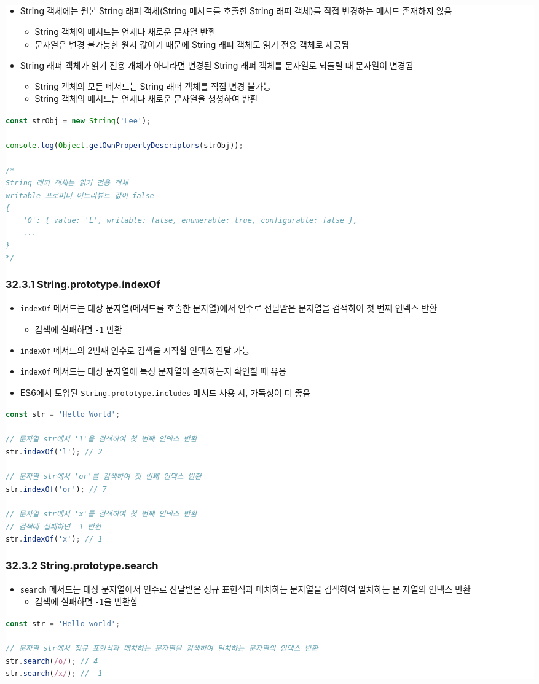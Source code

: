 - String 객체에는 원본 String 래퍼 객체(String 메서드를 호출한 String 래퍼 객체)를 직접 변경하는 메서드 존재하지 않음

  - String 객체의 메서드는 언제나 새로운 문자열 반환
  - 문자열은 변경 불가능한 원시 값이기 때문에 String 래퍼 객체도 읽기 전용 객체로 제공됨

- String 래퍼 객체가 읽기 전용 개체가 아니라면 변경된 String 래퍼 객체를 문자열로 되돌릴 때 문자열이 변경됨
  - String 객체의 모든 메서드는 String 래퍼 객체를 직접 변경 불가능
  - String 객체의 메서드는 언제나 새로운 문자열을 생성하여 반환

```js
const strObj = new String('Lee');

console.log(Object.getOwnPropertyDescriptors(strObj));

/* 
String 래퍼 객체는 읽기 전용 객체
writable 프로퍼티 어트리뷰트 값이 false
{
	'0': { value: 'L', writable: false, enumerable: true, configurable: false }, 
	...
}
*/
```

### 32.3.1 String.prototype.indexOf

- `indexOf` 메서드는 대상 문자열(메서드를 호출한 문자열)에서 인수로 전달받은 문자열을 검색하여 첫 번째 인덱스 반환

  - 검색에 실패하면 `-1` 반환

- `indexOf` 메서드의 2번째 인수로 검색을 시작할 인덱스 전달 가능

- `indexOf` 메서드는 대상 문자열에 특정 문자열이 존재하는지 확인할 때 유용

- ES6에서 도입된 `String.prototype.includes` 메서드 사용 시, 가독성이 더 좋음

```js
const str = 'Hello World';

// 문자열 str에서 '1'을 검색하여 첫 번째 인덱스 반환
str.indexOf('l'); // 2

// 문자열 str에서 'or'를 검색하여 첫 번째 인덱스 반환
str.indexOf('or'); // 7

// 문자열 str에서 'x'를 검색하여 첫 번째 인덱스 반환
// 검색에 실패하면 -1 반환
str.indexOf('x'); // 1
```

### 32.3.2 String.prototype.search

- `search` 메서드는 대상 문자열에서 인수로 전달받은 정규 표현식과 매치하는 문자열을 검색하여 일치하는 문 자열의 인덱스 반환
  - 검색에 실패하면 `-1`을 반환함

```js
const str = 'Hello world';

// 문자열 str에서 정규 표현식과 매치하는 문자열을 검색하여 일치하는 문자열의 인덱스 반환
str.search(/o/); // 4
str.search(/x/); // -1
```
